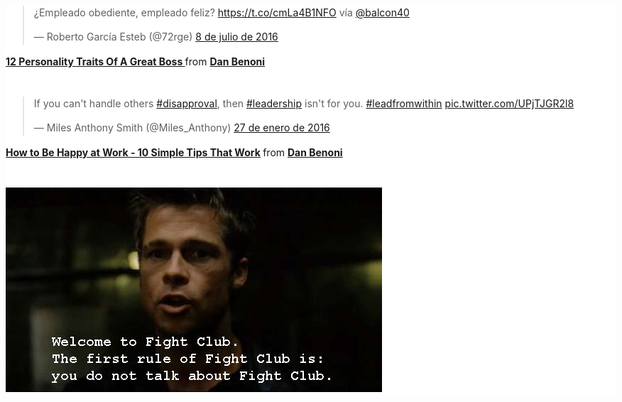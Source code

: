 
<blockquote class="twitter-tweet tw-align-center" data-lang="es"><p lang="es" dir="ltr">¿Empleado obediente, empleado feliz? <a href="https://t.co/cmLa4B1NFO">https://t.co/cmLa4B1NFO</a> vía <a href="https://twitter.com/balcon40">@balcon40</a></p>&mdash; Roberto García Esteb (@72rge) <a href="https://twitter.com/72rge/status/751524871688052736">8 de julio de 2016</a></blockquote>
<script async src="//platform.twitter.com/widgets.js" charset="utf-8"></script>

<div class="container">
<iframe src="//www.slideshare.net/slideshow/embed_code/key/1H6fog0r6z2Kot" width="595" height="485" frameborder="0" marginwidth="0" marginheight="0" scrolling="no" style="border:1px solid #CCC; border-width:1px; margin-bottom:5px; max-width: 100%;" allowfullscreen class="video"> </iframe> <div style="margin-bottom:5px"> <strong> <a href="//www.slideshare.net/dbenoni/personality-traits-of-a-great-boss-44358501" title="12 Personality Traits Of A Great Boss " target="_blank">12 Personality Traits Of A Great Boss </a> </strong> from <strong><a target="_blank" href="//www.slideshare.net/dbenoni">Dan Benoni</a></strong> </div>
</div>
<br/>

<blockquote class="twitter-tweet tw-align-center" data-lang="es"><p lang="en" dir="ltr">If you can&#39;t handle others <a href="https://twitter.com/hashtag/disapproval?src=hash">#disapproval</a>, then <a href="https://twitter.com/hashtag/leadership?src=hash">#leadership</a> isn&#39;t for you. <a href="https://twitter.com/hashtag/leadfromwithin?src=hash">#leadfromwithin</a> <a href="https://t.co/UPjTJGR2l8">pic.twitter.com/UPjTJGR2l8</a></p>&mdash; Miles Anthony Smith (@Miles_Anthony) <a href="https://twitter.com/Miles_Anthony/status/692399193940369408">27 de enero de 2016</a></blockquote>
<script async src="//platform.twitter.com/widgets.js" charset="utf-8"></script>

<div class="container">
<iframe src="//www.slideshare.net/slideshow/embed_code/key/hSoK6TTGrYXjje" width="595" height="485" frameborder="0" marginwidth="0" marginheight="0" scrolling="no" style="border:1px solid #CCC; border-width:1px; margin-bottom:5px; max-width: 100%;" allowfullscreen class="video"> </iframe> <div style="margin-bottom:5px"> <strong> <a href="//www.slideshare.net/dbenoni/how-to-be-happy-at-work-10-simple-tips-that-work" title="How to Be Happy at Work - 10 Simple Tips That Work" target="_blank">How to Be Happy at Work - 10 Simple Tips That Work</a> </strong> from <strong><a target="_blank" href="//www.slideshare.net/dbenoni">Dan Benoni</a></strong> </div>
</div>
<br/>

![tyler-durden-fight-club-rule](images/tyler-durden-fight-club-rule.jpg)
